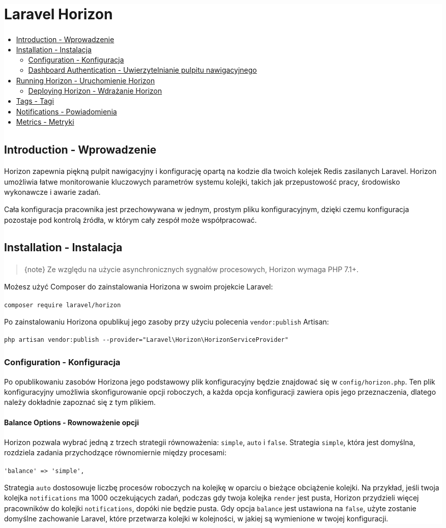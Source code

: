 # Laravel Horizon

- [Introduction - Wprowadzenie](#introduction)
- [Installation - Instalacja](#installation)
    - [Configuration - Konfiguracja](#configuration)
    - [Dashboard Authentication - Uwierzytelnianie pulpitu nawigacyjnego](#dashboard-authentication)
- [Running Horizon - Uruchomienie Horizon](#running-horizon)
    - [Deploying Horizon - Wdrażanie Horizon](#deploying-horizon)
- [Tags - Tagi](#tags)
- [Notifications - Powiadomienia](#notifications)
- [Metrics - Metryki](#metrics)

<a name="introduction"></a>
## Introduction - Wprowadzenie

Horizon zapewnia piękną pulpit nawigacyjny i konfigurację opartą na kodzie dla twoich kolejek Redis zasilanych Laravel. Horizon umożliwia łatwe monitorowanie kluczowych parametrów systemu kolejki, takich jak przepustowość pracy, środowisko wykonawcze i awarie zadań.

Cała konfiguracja pracownika jest przechowywana w jednym, prostym pliku konfiguracyjnym, dzięki czemu konfiguracja pozostaje pod kontrolą źródła, w którym cały zespół może współpracować.

<a name="installation"></a>
## Installation - Instalacja

> {note} Ze względu na użycie asynchronicznych sygnałów procesowych, Horizon wymaga PHP 7.1+.

Możesz użyć Composer do zainstalowania Horizona w swoim projekcie Laravel:

    composer require laravel/horizon

Po zainstalowaniu Horizona opublikuj jego zasoby przy użyciu polecenia `vendor:publish` Artisan:

    php artisan vendor:publish --provider="Laravel\Horizon\HorizonServiceProvider"

<a name="configuration"></a>
### Configuration - Konfiguracja

Po opublikowaniu zasobów Horizona jego podstawowy plik konfiguracyjny będzie znajdować się w `config/horizon.php`. Ten plik konfiguracyjny umożliwia skonfigurowanie opcji roboczych, a każda opcja konfiguracji zawiera opis jego przeznaczenia, dlatego należy dokładnie zapoznać się z tym plikiem.

#### Balance Options - Rownoważenie opcji

Horizon pozwala wybrać jedną z trzech strategii równoważenia: `simple`, `auto` i `false`. Strategia `simple`, która jest domyślna, rozdziela zadania przychodzące równomiernie między procesami:

    'balance' => 'simple',

Strategia `auto` dostosowuje liczbę procesów roboczych na kolejkę w oparciu o bieżące obciążenie kolejki. Na przykład, jeśli twoja kolejka `notifications` ma 1000 oczekujących zadań, podczas gdy twoja kolejka `render` jest pusta, Horizon przydzieli więcej pracowników do kolejki `notifications`, dopóki nie będzie pusta. Gdy opcja `balance` jest ustawiona na `false`, użyte zostanie domyślne zachowanie Laravel, które przetwarza kolejki w kolejności, w jakiej są wymienione w twojej konfiguracji.
